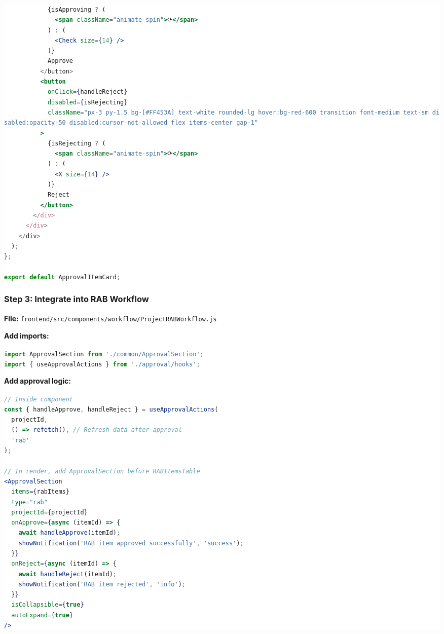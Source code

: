 ```jsx
            {isApproving ? (
              <span className="animate-spin">⟳</span>
            ) : (
              <Check size={14} />
            )}
            Approve
          </button>
          <button
            onClick={handleReject}
            disabled={isRejecting}
            className="px-3 py-1.5 bg-[#FF453A] text-white rounded-lg hover:bg-red-600 transition font-medium text-sm disabled:opacity-50 disabled:cursor-not-allowed flex items-center gap-1"
          >
            {isRejecting ? (
              <span className="animate-spin">⟳</span>
            ) : (
              <X size={14} />
            )}
            Reject
          </button>
        </div>
      </div>
    </div>
  );
};

export default ApprovalItemCard;
```

### Step 3: Integrate into RAB Workflow

**File:** `frontend/src/components/workflow/ProjectRABWorkflow.js`

**Add imports:**
```jsx
import ApprovalSection from './common/ApprovalSection';
import { useApprovalActions } from './approval/hooks';
```

**Add approval logic:**
```jsx
// Inside component
const { handleApprove, handleReject } = useApprovalActions(
  projectId, 
  () => refetch(), // Refresh data after approval
  'rab'
);

// In render, add ApprovalSection before RABItemsTable
<ApprovalSection
  items={rabItems}
  type="rab"
  projectId={projectId}
  onApprove={async (itemId) => {
    await handleApprove(itemId);
    showNotification('RAB item approved successfully', 'success');
  }}
  onReject={async (itemId) => {
    await handleReject(itemId);
    showNotification('RAB item rejected', 'info');
  }}
  isCollapsible={true}
  autoExpand={true}
/>
```